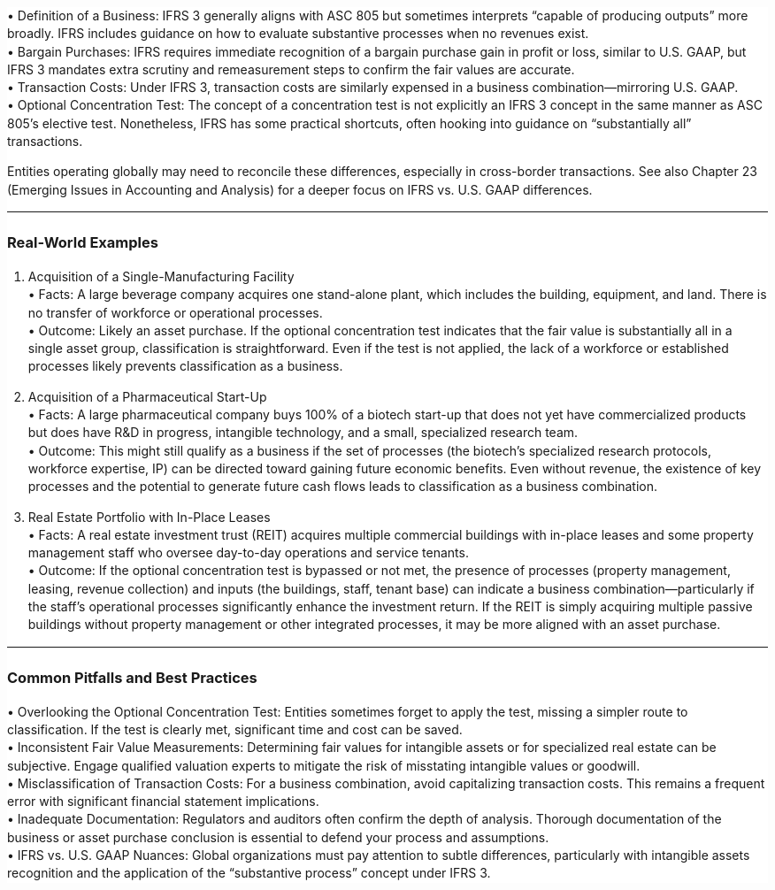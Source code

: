 • Definition of a Business: IFRS 3 generally aligns with ASC 805 but sometimes interprets “capable of producing outputs” more broadly. IFRS includes guidance on how to evaluate substantive processes when no revenues exist.  
• Bargain Purchases: IFRS requires immediate recognition of a bargain purchase gain in profit or loss, similar to U.S. GAAP, but IFRS 3 mandates extra scrutiny and remeasurement steps to confirm the fair values are accurate.  
• Transaction Costs: Under IFRS 3, transaction costs are similarly expensed in a business combination—mirroring U.S. GAAP.  
• Optional Concentration Test: The concept of a concentration test is not explicitly an IFRS 3 concept in the same manner as ASC 805’s elective test. Nonetheless, IFRS has some practical shortcuts, often hooking into guidance on “substantially all” transactions.  

Entities operating globally may need to reconcile these differences, especially in cross-border transactions. See also Chapter 23 (Emerging Issues in Accounting and Analysis) for a deeper focus on IFRS vs. U.S. GAAP differences.

---

### Real-World Examples

1. Acquisition of a Single-Manufacturing Facility  
   • Facts: A large beverage company acquires one stand-alone plant, which includes the building, equipment, and land. There is no transfer of workforce or operational processes.  
   • Outcome: Likely an asset purchase. If the optional concentration test indicates that the fair value is substantially all in a single asset group, classification is straightforward. Even if the test is not applied, the lack of a workforce or established processes likely prevents classification as a business.  

2. Acquisition of a Pharmaceutical Start-Up  
   • Facts: A large pharmaceutical company buys 100% of a biotech start-up that does not yet have commercialized products but does have R&D in progress, intangible technology, and a small, specialized research team.  
   • Outcome: This might still qualify as a business if the set of processes (the biotech’s specialized research protocols, workforce expertise, IP) can be directed toward gaining future economic benefits. Even without revenue, the existence of key processes and the potential to generate future cash flows leads to classification as a business combination.  

3. Real Estate Portfolio with In-Place Leases  
   • Facts: A real estate investment trust (REIT) acquires multiple commercial buildings with in-place leases and some property management staff who oversee day-to-day operations and service tenants.  
   • Outcome: If the optional concentration test is bypassed or not met, the presence of processes (property management, leasing, revenue collection) and inputs (the buildings, staff, tenant base) can indicate a business combination—particularly if the staff’s operational processes significantly enhance the investment return. If the REIT is simply acquiring multiple passive buildings without property management or other integrated processes, it may be more aligned with an asset purchase.  

---

### Common Pitfalls and Best Practices

• Overlooking the Optional Concentration Test: Entities sometimes forget to apply the test, missing a simpler route to classification. If the test is clearly met, significant time and cost can be saved.  
• Inconsistent Fair Value Measurements: Determining fair values for intangible assets or for specialized real estate can be subjective. Engage qualified valuation experts to mitigate the risk of misstating intangible values or goodwill.  
• Misclassification of Transaction Costs: For a business combination, avoid capitalizing transaction costs. This remains a frequent error with significant financial statement implications.  
• Inadequate Documentation: Regulators and auditors often confirm the depth of analysis. Thorough documentation of the business or asset purchase conclusion is essential to defend your process and assumptions.  
• IFRS vs. U.S. GAAP Nuances: Global organizations must pay attention to subtle differences, particularly with intangible assets recognition and the application of the “substantive process” concept under IFRS 3.  

